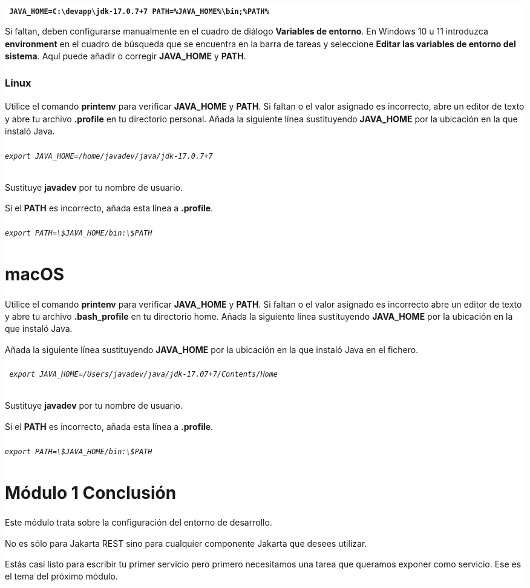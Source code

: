 **` JAVA_HOME=C:\devapp\jdk-17.0.7+7 PATH=%JAVA_HOME%\bin;%PATH%`**

Si faltan, deben configurarse manualmente en el cuadro de diálogo **Variables de entorno**. En Windows 10 u 11 introduzca **environment** en el cuadro de búsqueda que se encuentra en la barra de tareas y seleccione **Editar las variables de entorno del sistema**. Aquí puede añadir o corregir **JAVA_HOME** y **PATH**.

### Linux

Utilice el comando **printenv** para verificar **JAVA_HOME** y **PATH**. Si faltan o el valor asignado es incorrecto, abre un editor de texto y abre tu archivo **.profile** en tu directorio personal. Añada la siguiente línea sustituyendo **JAVA_HOME** por la ubicación en la que instaló Java.

###### `export JAVA_HOME=/home/javadev/java/jdk-17.0.7+7`

Sustituye **javadev** por tu nombre de usuario.

Si el **PATH** es incorrecto, añada esta línea a **.profile**. 

###### `export PATH=\$JAVA_HOME/bin:\$PATH`

# macOS

Utilice el comando **printenv** para verificar **JAVA_HOME** y **PATH**. Si faltan o el valor asignado es incorrecto abre un editor de texto y abre tu archivo **.bash_profile** en tu directorio home. Añada la siguiente línea sustituyendo **JAVA_HOME** por la ubicación en la que instaló Java.

Añada la siguiente línea sustituyendo **JAVA_HOME** por la ubicación en la que instaló Java en el fichero.

###### ` export JAVA_HOME=/Users/javadev/java/jdk-17.07+7/Contents/Home`

Sustituye **javadev** por tu nombre de usuario.

Si el **PATH** es incorrecto, añada esta línea a **.profile**.

###### `export PATH=\$JAVA_HOME/bin:\$PATH`

# Módulo 1 Conclusión

Este módulo trata sobre la configuración del entorno de desarrollo. 

No es sólo para Jakarta REST sino para cualquier componente Jakarta que desees utilizar. 

Estás casi listo para escribir tu primer servicio pero primero necesitamos una tarea que queramos exponer como servicio. Ese es el tema del próximo módulo.




























